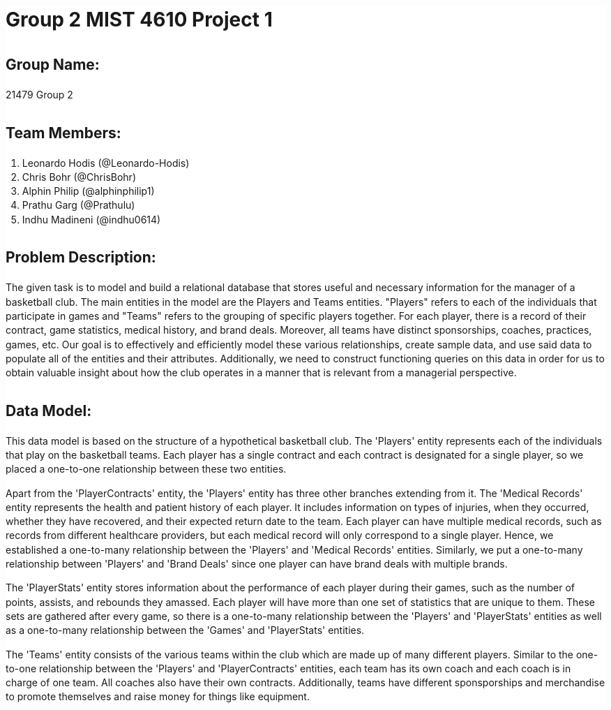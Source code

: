 # Group 2 MIST 4610 Project 1

## Group Name:
21479 Group 2

## Team Members:
1. Leonardo Hodis (@Leonardo-Hodis)
2. Chris Bohr (@ChrisBohr)
3. Alphin Philip (@alphinphilip1)
4. Prathu Garg (@Prathulu)
5. Indhu Madineni (@indhu0614)

## Problem Description:
The given task is to model and build a relational database that stores useful and necessary information for the manager of a basketball club. The main entities in the model are the Players and Teams entities. "Players" refers to each of the individuals that participate in games and "Teams" refers to the grouping of specific players together. For each player, there is a record of their contract, game statistics, medical history, and brand deals. Moreover, all teams have distinct sponsorships, coaches, practices, games, etc. Our goal is to effectively and efficiently model these various relationships, create sample data, and use said data to populate all of the entities and their attributes. Additionally, we need to construct functioning queries on this data in order for us to obtain valuable insight about how the club operates 
in a manner that is relevant from a managerial perspective.

## Data Model:
This data model is based on the structure of a hypothetical basketball club. The 'Players' entity represents each of the individuals that play on the basketball teams. Each player has a single contract and each contract is designated for a single player, so we placed a one-to-one relationship between these two entities.

Apart from the 'PlayerContracts' entity, the 'Players' entity has three other branches extending from it. The 'Medical Records' entity represents the health and patient history of each player. It includes information on types of injuries, when they occurred, whether they have recovered, and their expected return date to the team. Each player can have multiple medical records, such as records from different healthcare providers, but each medical record will only correspond to a single player. Hence, we established a one-to-many relationship between the 'Players' and 'Medical Records' entities. Similarly, we put a one-to-many relationship between 'Players' and 'Brand Deals' since one player can have brand deals with multiple brands. 

The 'PlayerStats' entity stores information about the performance of each player during their games, such as the number of points, assists, and rebounds they amassed. Each player will have more than one set of statistics that are unique to them. These sets are gathered after every game, so there is a one-to-many relationship between the 'Players' and 'PlayerStats' entities as well as a one-to-many relationship between the 'Games' and 'PlayerStats' entities.

The 'Teams' entity consists of the various teams within the club which are made up of many different players. Similar to the one-to-one relationship between the 'Players' and 'PlayerContracts' entities, each team has its own coach and each coach is in charge of one team. All coaches also have their own contracts. Additionally, teams have different sponsporships and merchandise to promote themselves and raise money for things like equipment. 
